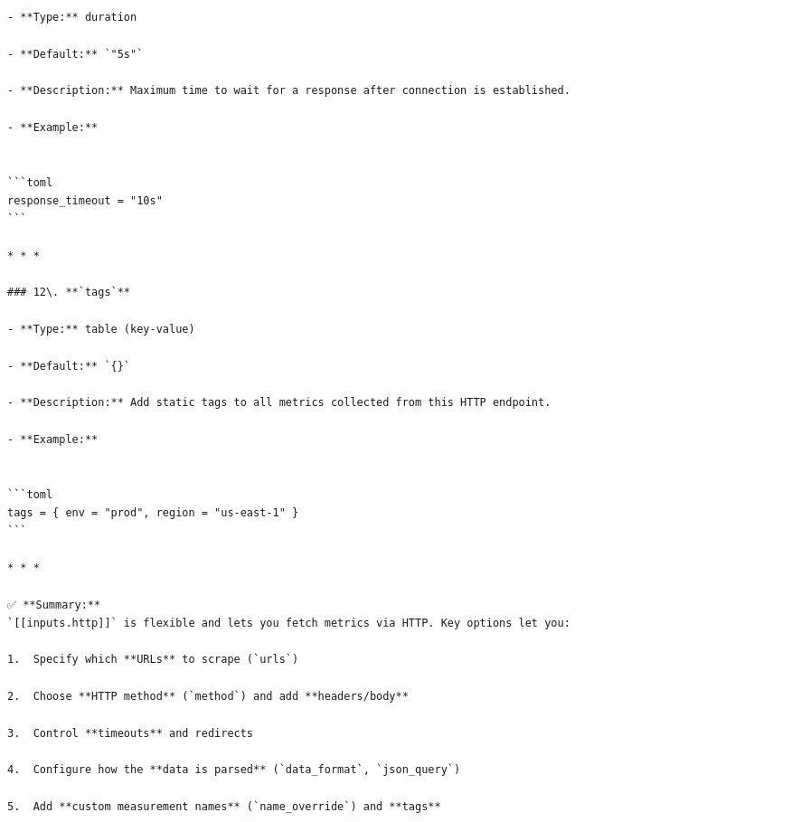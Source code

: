     - **Type:** duration
        
    - **Default:** `"5s"`
        
    - **Description:** Maximum time to wait for a response after connection is established.
        
    - **Example:**
        
    
    ```toml
    response_timeout = "10s"
    ```
    
    * * *
    
    ### 12\. **`tags`**
    
    - **Type:** table (key-value)
        
    - **Default:** `{}`
        
    - **Description:** Add static tags to all metrics collected from this HTTP endpoint.
        
    - **Example:**
        
    
    ```toml
    tags = { env = "prod", region = "us-east-1" }
    ```
    
    * * *
    
    ✅ **Summary:**  
    `[[inputs.http]]` is flexible and lets you fetch metrics via HTTP. Key options let you:
    
    1.  Specify which **URLs** to scrape (`urls`)
        
    2.  Choose **HTTP method** (`method`) and add **headers/body**
        
    3.  Control **timeouts** and redirects
        
    4.  Configure how the **data is parsed** (`data_format`, `json_query`)
        
    5.  Add **custom measurement names** (`name_override`) and **tags**
